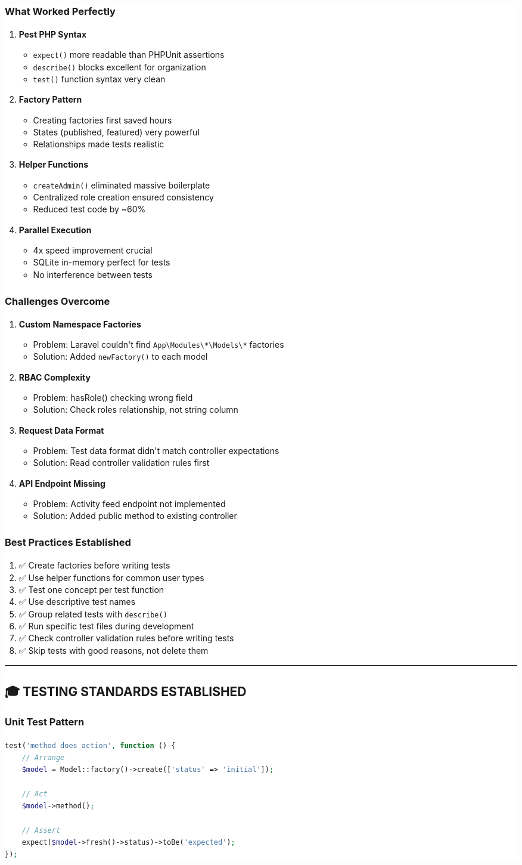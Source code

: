 ### What Worked Perfectly
1. **Pest PHP Syntax**
   - `expect()` more readable than PHPUnit assertions
   - `describe()` blocks excellent for organization
   - `test()` function syntax very clean

2. **Factory Pattern**
   - Creating factories first saved hours
   - States (published, featured) very powerful
   - Relationships made tests realistic

3. **Helper Functions**
   - `createAdmin()` eliminated massive boilerplate
   - Centralized role creation ensured consistency
   - Reduced test code by ~60%

4. **Parallel Execution**
   - 4x speed improvement crucial
   - SQLite in-memory perfect for tests
   - No interference between tests

### Challenges Overcome
1. **Custom Namespace Factories**
   - Problem: Laravel couldn't find `App\Modules\*\Models\*` factories
   - Solution: Added `newFactory()` to each model

2. **RBAC Complexity**
   - Problem: hasRole() checking wrong field
   - Solution: Check roles relationship, not string column

3. **Request Data Format**
   - Problem: Test data format didn't match controller expectations
   - Solution: Read controller validation rules first

4. **API Endpoint Missing**
   - Problem: Activity feed endpoint not implemented
   - Solution: Added public method to existing controller

### Best Practices Established
1. ✅ Create factories before writing tests
2. ✅ Use helper functions for common user types
3. ✅ Test one concept per test function
4. ✅ Use descriptive test names
5. ✅ Group related tests with `describe()`
6. ✅ Run specific test files during development
7. ✅ Check controller validation rules before writing tests
8. ✅ Skip tests with good reasons, not delete them

---

## 🎓 TESTING STANDARDS ESTABLISHED

### Unit Test Pattern
```php
test('method does action', function () {
    // Arrange
    $model = Model::factory()->create(['status' => 'initial']);
    
    // Act
    $model->method();
    
    // Assert
    expect($model->fresh()->status)->toBe('expected');
});
```